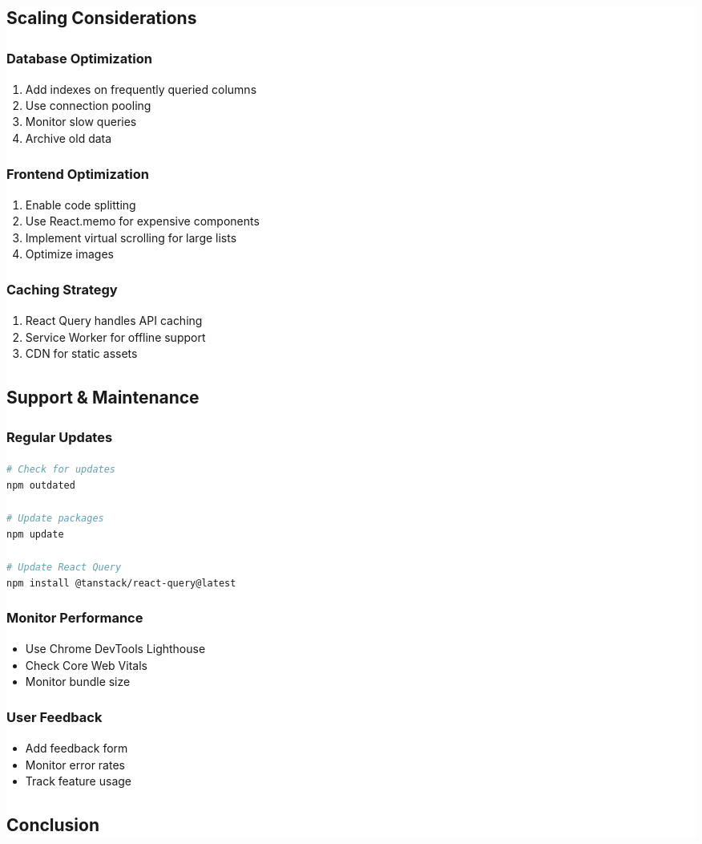 ## Scaling Considerations

### Database Optimization

1. Add indexes on frequently queried columns
2. Use connection pooling
3. Monitor slow queries
4. Archive old data

### Frontend Optimization

1. Enable code splitting
2. Use React.memo for expensive components
3. Implement virtual scrolling for large lists
4. Optimize images

### Caching Strategy

1. React Query handles API caching
2. Service Worker for offline support
3. CDN for static assets

## Support & Maintenance

### Regular Updates

```bash
# Check for updates
npm outdated

# Update packages
npm update

# Update React Query
npm install @tanstack/react-query@latest
```

### Monitor Performance

- Use Chrome DevTools Lighthouse
- Check Core Web Vitals
- Monitor bundle size

### User Feedback

- Add feedback form
- Monitor error rates
- Track feature usage

## Conclusion
